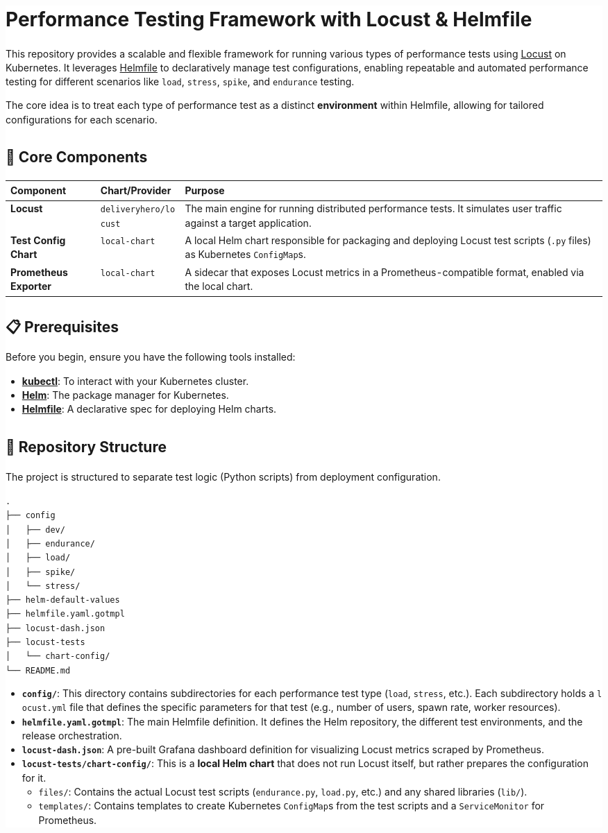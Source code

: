 # Performance Testing Framework with Locust & Helmfile

This repository provides a scalable and flexible framework for running various types of performance tests using [Locust](https://locust.io/) on Kubernetes. It leverages [Helmfile](https://github.com/helmfile/helmfile) to declaratively manage test configurations, enabling repeatable and automated performance testing for different scenarios like `load`, `stress`, `spike`, and `endurance` testing.

The core idea is to treat each type of performance test as a distinct **environment** within Helmfile, allowing for tailored configurations for each scenario.

## 🚀 Core Components

| Component               | Chart/Provider        | Purpose                                                                                                                  |
| :---------------------- | :-------------------- | :----------------------------------------------------------------------------------------------------------------------- |
| **Locust**              | `deliveryhero/locust` | The main engine for running distributed performance tests. It simulates user traffic against a target application.       |
| **Test Config Chart**   | `local-chart`         | A local Helm chart responsible for packaging and deploying Locust test scripts (`.py` files) as Kubernetes `ConfigMap`s. |
| **Prometheus Exporter** | `local-chart`         | A sidecar that exposes Locust metrics in a Prometheus-compatible format, enabled via the local chart.                    |

## 📋 Prerequisites

Before you begin, ensure you have the following tools installed:

- [**kubectl**](https://kubernetes.io/docs/tasks/tools/install-kubectl/): To interact with your Kubernetes cluster.
- [**Helm**](https://helm.sh/docs/intro/install/): The package manager for Kubernetes.
- [**Helmfile**](https://github.com/helmfile/helmfile): A declarative spec for deploying Helm charts.

## 📁 Repository Structure

The project is structured to separate test logic (Python scripts) from deployment configuration.

```
.
├── config
│   ├── dev/
│   ├── endurance/
│   ├── load/
│   ├── spike/
│   └── stress/
├── helm-default-values
├── helmfile.yaml.gotmpl
├── locust-dash.json
├── locust-tests
│   └── chart-config/
└── README.md
```

- **`config/`**: This directory contains subdirectories for each performance test type (`load`, `stress`, etc.). Each subdirectory holds a `locust.yml` file that defines the specific parameters for that test (e.g., number of users, spawn rate, worker resources).
- **`helmfile.yaml.gotmpl`**: The main Helmfile definition. It defines the Helm repository, the different test environments, and the release orchestration.
- **`locust-dash.json`**: A pre-built Grafana dashboard definition for visualizing Locust metrics scraped by Prometheus.
- **`locust-tests/chart-config/`**: This is a **local Helm chart** that does not run Locust itself, but rather prepares the configuration for it.
  - `files/`: Contains the actual Locust test scripts (`endurance.py`, `load.py`, etc.) and any shared libraries (`lib/`).
  - `templates/`: Contains templates to create Kubernetes `ConfigMap`s from the test scripts and a `ServiceMonitor` for Prometheus.
